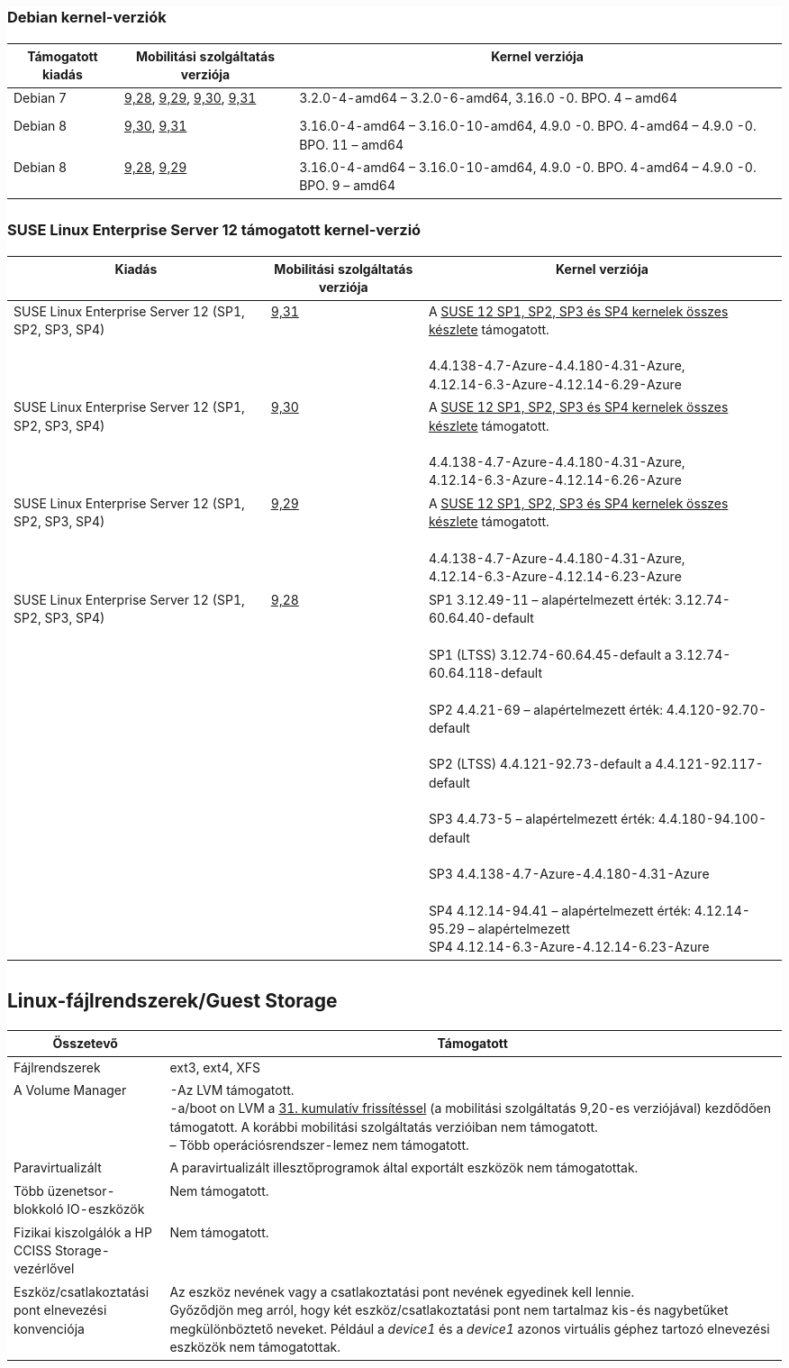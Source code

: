 ### <a name="debian-kernel-versions"></a>Debian kernel-verziók


**Támogatott kiadás** | **Mobilitási szolgáltatás verziója** | **Kernel verziója** |
--- | --- | --- |
Debian 7 | [9,28][9.28 UR], [9,29][9.29 UR], [9,30][9.30 UR], [9,31][9.31 UR]| 3.2.0-4-amd64 – 3.2.0-6-amd64, 3.16.0 -0. BPO. 4 – amd64 |
|||
Debian 8 | [9,30][9.30 UR], [9,31][9.31 UR] | 3.16.0-4-amd64 – 3.16.0-10-amd64, 4.9.0 -0. BPO. 4-amd64 – 4.9.0 -0. BPO. 11 – amd64 |
Debian 8 | [9,28][9.28 UR], [9,29][9.29 UR] | 3.16.0-4-amd64 – 3.16.0-10-amd64, 4.9.0 -0. BPO. 4-amd64 – 4.9.0 -0. BPO. 9 – amd64 |

### <a name="suse-linux-enterprise-server-12-supported-kernel-versions"></a>SUSE Linux Enterprise Server 12 támogatott kernel-verzió

**Kiadás** | **Mobilitási szolgáltatás verziója** | **Kernel verziója** |
--- | --- | --- |
SUSE Linux Enterprise Server 12 (SP1, SP2, SP3, SP4) | [9,31][9.31 UR] | A [SUSE 12 SP1, SP2, SP3 és SP4 kernelek összes készlete](https://wiki.microfocus.com/index.php/SUSE/SLES/Kernel_versions#SUSE_Linux_Enterprise_Server_12) támogatott.</br></br> 4.4.138-4.7-Azure-4.4.180-4.31-Azure,</br>4.12.14-6.3-Azure-4.12.14-6.29-Azure  |
SUSE Linux Enterprise Server 12 (SP1, SP2, SP3, SP4) | [9,30][9.30 UR] | A [SUSE 12 SP1, SP2, SP3 és SP4 kernelek összes készlete](https://wiki.microfocus.com/index.php/SUSE/SLES/Kernel_versions#SUSE_Linux_Enterprise_Server_12) támogatott.</br></br> 4.4.138-4.7-Azure-4.4.180-4.31-Azure,</br>4.12.14-6.3-Azure-4.12.14-6.26-Azure  |
SUSE Linux Enterprise Server 12 (SP1, SP2, SP3, SP4) | [9,29][9.29 UR] | A [SUSE 12 SP1, SP2, SP3 és SP4 kernelek összes készlete](https://wiki.microfocus.com/index.php/SUSE/SLES/Kernel_versions#SUSE_Linux_Enterprise_Server_12) támogatott.</br></br> 4.4.138-4.7-Azure-4.4.180-4.31-Azure,</br>4.12.14-6.3-Azure-4.12.14-6.23-Azure  |
SUSE Linux Enterprise Server 12 (SP1, SP2, SP3, SP4) | [9,28][9.28 UR] | SP1 3.12.49-11 – alapértelmezett érték: 3.12.74-60.64.40-default</br></br> SP1 (LTSS) 3.12.74-60.64.45-default a 3.12.74-60.64.118-default</br></br> SP2 4.4.21-69 – alapértelmezett érték: 4.4.120-92.70-default</br></br>SP2 (LTSS) 4.4.121-92.73-default a 4.4.121-92.117-default</br></br>SP3 4.4.73-5 – alapértelmezett érték: 4.4.180-94.100-default</br></br>SP3 4.4.138-4.7-Azure-4.4.180-4.31-Azure</br></br>SP4 4.12.14-94.41 – alapértelmezett érték: 4.12.14-95.29 – alapértelmezett</br>SP4 4.12.14-6.3-Azure-4.12.14-6.23-Azure |


## <a name="linux-file-systemsguest-storage"></a>Linux-fájlrendszerek/Guest Storage

**Összetevő** | **Támogatott**
--- | ---
Fájlrendszerek | ext3, ext4, XFS
A Volume Manager | -Az LVM támogatott.<br/> -a/boot on LVM a [31. kumulatív frissítéssel](https://support.microsoft.com/help/4478871/) (a mobilitási szolgáltatás 9,20-es verziójával) kezdődően támogatott. A korábbi mobilitási szolgáltatás verzióiban nem támogatott.<br/> – Több operációsrendszer-lemez nem támogatott.
Paravirtualizált | A paravirtualizált illesztőprogramok által exportált eszközök nem támogatottak.
Több üzenetsor-blokkoló IO-eszközök | Nem támogatott.
Fizikai kiszolgálók a HP CCISS Storage-vezérlővel | Nem támogatott.
Eszköz/csatlakoztatási pont elnevezési konvenciója | Az eszköz nevének vagy a csatlakoztatási pont nevének egyedinek kell lennie.<br/> Győződjön meg arról, hogy két eszköz/csatlakoztatási pont nem tartalmaz kis-és nagybetűket megkülönböztető neveket. Például a *device1* és a *device1* azonos virtuális géphez tartozó elnevezési eszközök nem támogatottak.

[9.31 UR]: https://support.microsoft.com/en-in/help/4531426/update-rollup-42-for-azure-site-recovery
[9.30 UR]: https://support.microsoft.com/en-in/help/4531426/update-rollup-42-for-azure-site-recovery
[9.29 UR]: https://support.microsoft.com/en-in/help/4528026/update-rollup-41-for-azure-site-recovery
[9.28 UR]: https://support.microsoft.com/en-in/help/4521530/update-rollup-40-for-azure-site-recovery
[9.27 UR]: https://support.microsoft.com/en-in/help/4517283/update-rollup-39-for-azure-site-recovery
[9.26 UR]: https://support.microsoft.com/en-in/help/4513507/update-rollup-38-for-azure-site-recovery
[9.25 UR]: https://support.microsoft.com/en-in/help/4508614/update-rollup-37-for-azure-site-recovery
[9.24 UR]: https://support.microsoft.com/en-in/help/4503156
[9.23 UR]: https://support.microsoft.com/en-in/help/4494485/update-rollup-35-for-azure-site-recovery
[9.22 UR]: https://support.microsoft.com/help/4489582/update-rollup-33-for-azure-site-recovery
[9.21 UR]: https://support.microsoft.com/help/4485985/update-rollup-32-for-azure-site-recovery
[9.20 UR]: https://support.microsoft.com/help/4478871/update-rollup-31-for-azure-site-recovery
[9.19 UR]: https://support.microsoft.com/help/4468181/azure-site-recovery-update-rollup-30
[9.18 UR]: https://support.microsoft.com/help/4466466/update-rollup-29-for-azure-site-recovery